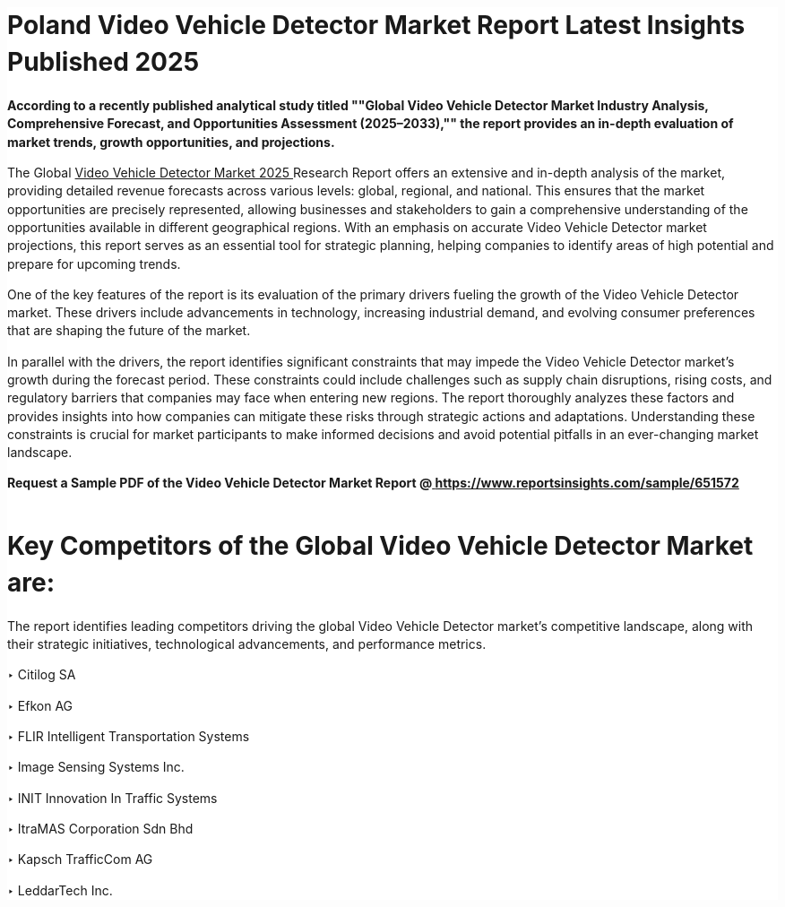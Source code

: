 # Poland Video Vehicle Detector Market Report Latest Insights Published 2025

<strong>According to a recently published analytical study titled ""Global Video Vehicle Detector Market Industry Analysis, Comprehensive Forecast, and Opportunities Assessment (2025–2033),"" the report provides an in-depth evaluation of market trends, growth opportunities, and projections.</strong>

The Global <a href=https://www.reportsinsights.com/sample/651572>Video Vehicle Detector Market 2025 </a> Research Report offers an extensive and in-depth analysis of the market, providing detailed revenue forecasts across various levels: global, regional, and national. This ensures that the market opportunities are precisely represented, allowing businesses and stakeholders to gain a comprehensive understanding of the opportunities available in different geographical regions. With an emphasis on accurate Video Vehicle Detector market projections, this report serves as an essential tool for strategic planning, helping companies to identify areas of high potential and prepare for upcoming trends.

One of the key features of the report is its evaluation of the primary drivers fueling the growth of the Video Vehicle Detector market. These drivers include advancements in technology, increasing industrial demand, and evolving consumer preferences that are shaping the future of the market. 

In parallel with the drivers, the report identifies significant constraints that may impede the Video Vehicle Detector market’s growth during the forecast period. These constraints could include challenges such as supply chain disruptions, rising costs, and regulatory barriers that companies may face when entering new regions. The report thoroughly analyzes these factors and provides insights into how companies can mitigate these risks through strategic actions and adaptations. Understanding these constraints is crucial for market participants to make informed decisions and avoid potential pitfalls in an ever-changing market landscape.

<strong>Request a Sample PDF of the Video Vehicle Detector Market Report </strong><strong>@<a href=https://www.reportsinsights.com/sample/651572> https://www.reportsinsights.com/sample/651572</a></strong></font>

# <strong>Key Competitors of the Global Video Vehicle Detector Market are:</strong>

The report identifies leading competitors driving the global Video Vehicle Detector market’s competitive landscape, along with their strategic initiatives, technological advancements, and performance metrics.

‣ Citilog SA

‣ Efkon AG

‣ FLIR Intelligent Transportation Systems

‣ Image Sensing Systems Inc.

‣ INIT Innovation In Traffic Systems

‣ ItraMAS Corporation Sdn Bhd

‣ Kapsch TrafficCom AG

‣ LeddarTech Inc.
